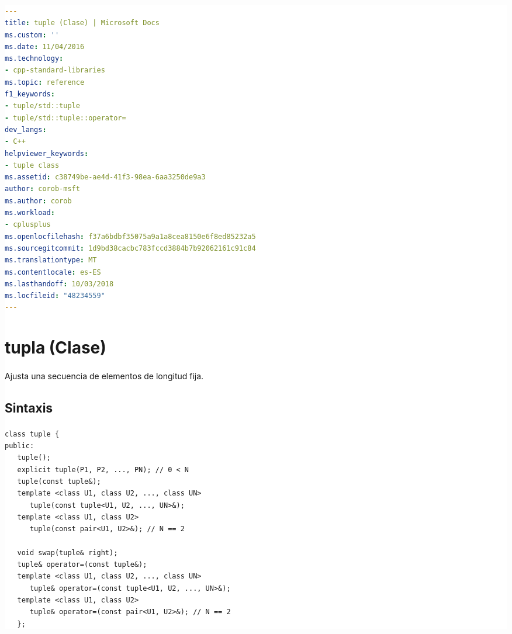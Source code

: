 ```yaml
---
title: tuple (Clase) | Microsoft Docs
ms.custom: ''
ms.date: 11/04/2016
ms.technology:
- cpp-standard-libraries
ms.topic: reference
f1_keywords:
- tuple/std::tuple
- tuple/std::tuple::operator=
dev_langs:
- C++
helpviewer_keywords:
- tuple class
ms.assetid: c38749be-ae4d-41f3-98ea-6aa3250de9a3
author: corob-msft
ms.author: corob
ms.workload:
- cplusplus
ms.openlocfilehash: f37a6bdbf35075a9a1a8cea8150e6f8ed85232a5
ms.sourcegitcommit: 1d9bd38cacbc783fccd3884b7b92062161c91c84
ms.translationtype: MT
ms.contentlocale: es-ES
ms.lasthandoff: 10/03/2018
ms.locfileid: "48234559"
---
```

# <a name="tuple-class"></a>tupla (Clase)

Ajusta una secuencia de elementos de longitud fija.

## <a name="syntax"></a>Sintaxis

```
class tuple {
public:
   tuple();
   explicit tuple(P1, P2, ..., PN); // 0 < N
   tuple(const tuple&);
   template <class U1, class U2, ..., class UN>
      tuple(const tuple<U1, U2, ..., UN>&);
   template <class U1, class U2>
      tuple(const pair<U1, U2>&); // N == 2

   void swap(tuple& right);
   tuple& operator=(const tuple&);
   template <class U1, class U2, ..., class UN>
      tuple& operator=(const tuple<U1, U2, ..., UN>&);
   template <class U1, class U2>
      tuple& operator=(const pair<U1, U2>&); // N == 2
   };
```
